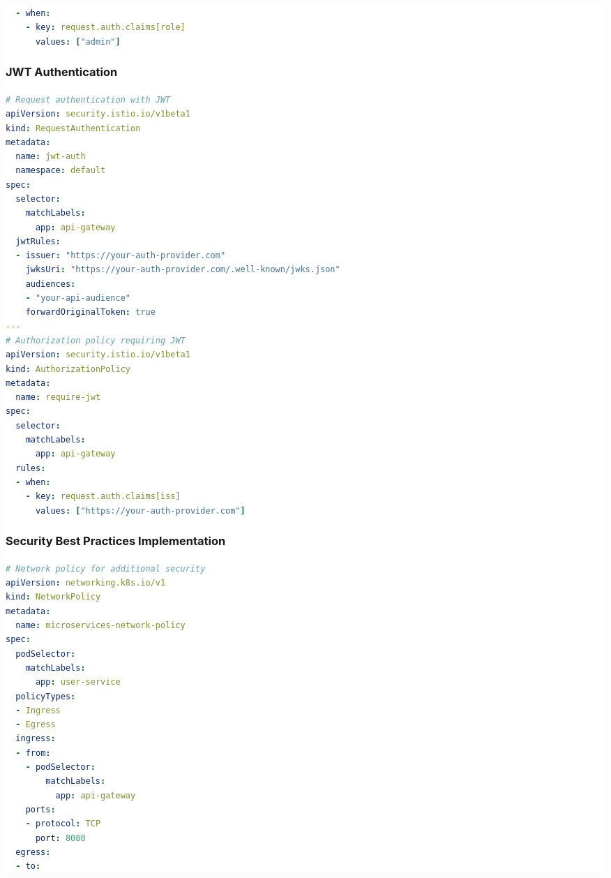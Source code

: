 ```yaml
  - when:
    - key: request.auth.claims[role]
      values: ["admin"]
```

### JWT Authentication
```yaml
# Request authentication with JWT
apiVersion: security.istio.io/v1beta1
kind: RequestAuthentication
metadata:
  name: jwt-auth
  namespace: default
spec:
  selector:
    matchLabels:
      app: api-gateway
  jwtRules:
  - issuer: "https://your-auth-provider.com"
    jwksUri: "https://your-auth-provider.com/.well-known/jwks.json"
    audiences:
    - "your-api-audience"
    forwardOriginalToken: true
---
# Authorization policy requiring JWT
apiVersion: security.istio.io/v1beta1
kind: AuthorizationPolicy
metadata:
  name: require-jwt
spec:
  selector:
    matchLabels:
      app: api-gateway
  rules:
  - when:
    - key: request.auth.claims[iss]
      values: ["https://your-auth-provider.com"]
```

### Security Best Practices Implementation
```yaml
# Network policy for additional security
apiVersion: networking.k8s.io/v1
kind: NetworkPolicy
metadata:
  name: microservices-network-policy
spec:
  podSelector:
    matchLabels:
      app: user-service
  policyTypes:
  - Ingress
  - Egress
  ingress:
  - from:
    - podSelector:
        matchLabels:
          app: api-gateway
    ports:
    - protocol: TCP
      port: 8080
  egress:
  - to:
```